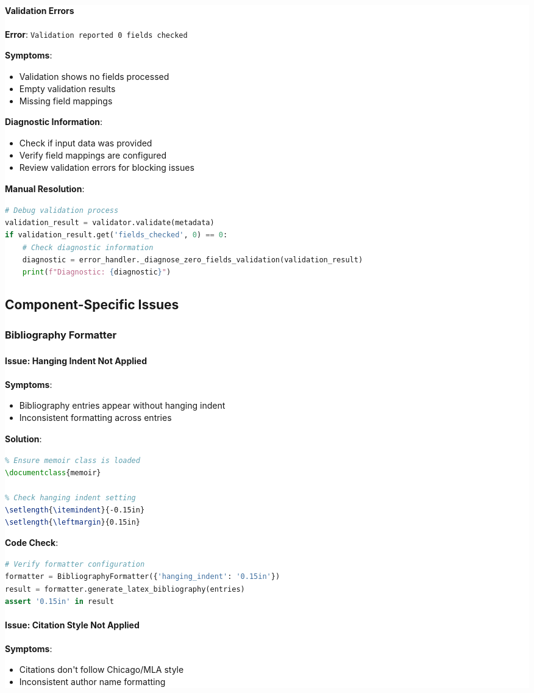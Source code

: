 #### Validation Errors

**Error**: `Validation reported 0 fields checked`

**Symptoms**:
- Validation shows no fields processed
- Empty validation results
- Missing field mappings

**Diagnostic Information**:
- Check if input data was provided
- Verify field mappings are configured
- Review validation errors for blocking issues

**Manual Resolution**:
```python
# Debug validation process
validation_result = validator.validate(metadata)
if validation_result.get('fields_checked', 0) == 0:
    # Check diagnostic information
    diagnostic = error_handler._diagnose_zero_fields_validation(validation_result)
    print(f"Diagnostic: {diagnostic}")
```

## Component-Specific Issues

### Bibliography Formatter

#### Issue: Hanging Indent Not Applied

**Symptoms**:
- Bibliography entries appear without hanging indent
- Inconsistent formatting across entries

**Solution**:
```latex
% Ensure memoir class is loaded
\documentclass{memoir}

% Check hanging indent setting
\setlength{\itemindent}{-0.15in}
\setlength{\leftmargin}{0.15in}
```

**Code Check**:
```python
# Verify formatter configuration
formatter = BibliographyFormatter({'hanging_indent': '0.15in'})
result = formatter.generate_latex_bibliography(entries)
assert '0.15in' in result
```

#### Issue: Citation Style Not Applied

**Symptoms**:
- Citations don't follow Chicago/MLA style
- Inconsistent author name formatting
